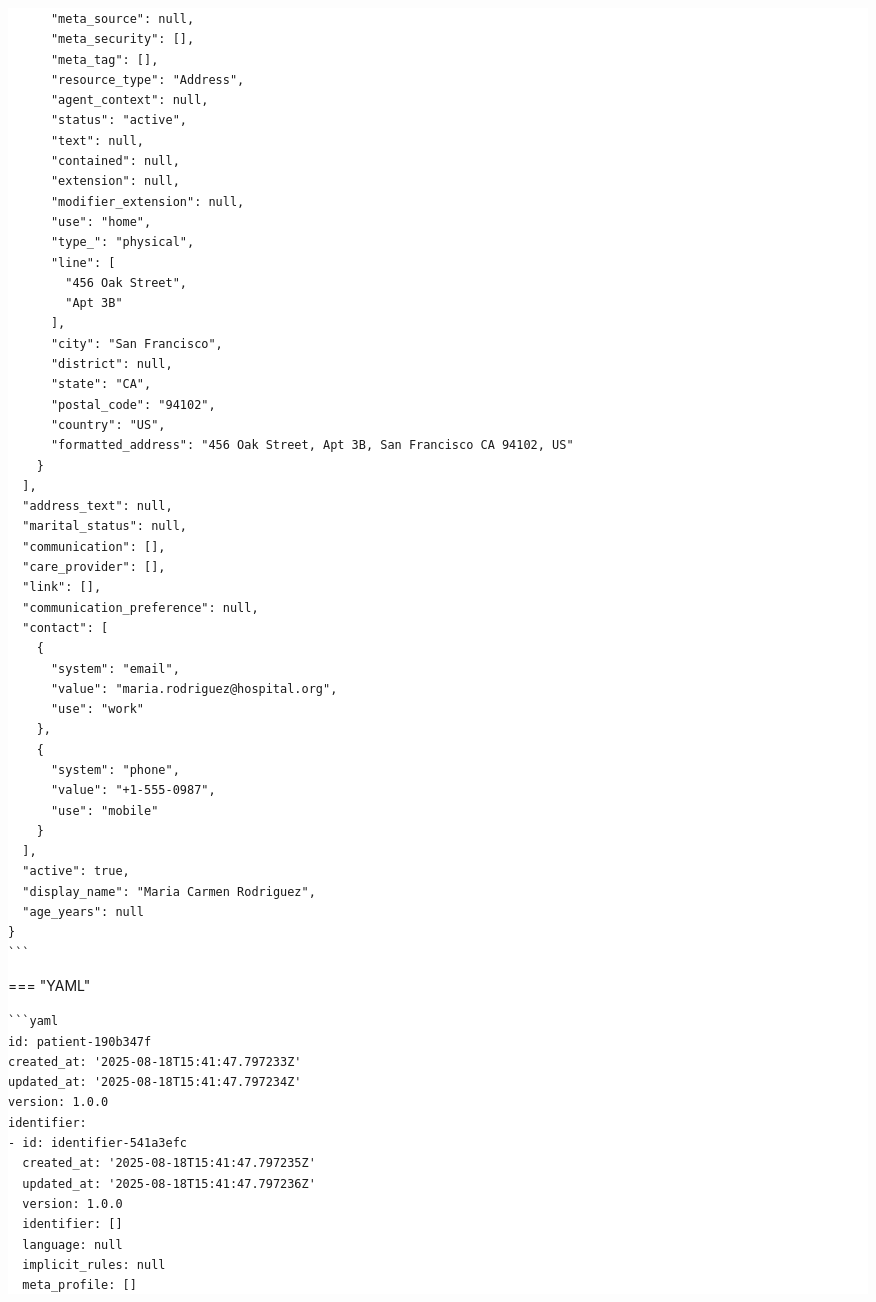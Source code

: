           "meta_source": null,
          "meta_security": [],
          "meta_tag": [],
          "resource_type": "Address",
          "agent_context": null,
          "status": "active",
          "text": null,
          "contained": null,
          "extension": null,
          "modifier_extension": null,
          "use": "home",
          "type_": "physical",
          "line": [
            "456 Oak Street",
            "Apt 3B"
          ],
          "city": "San Francisco",
          "district": null,
          "state": "CA",
          "postal_code": "94102",
          "country": "US",
          "formatted_address": "456 Oak Street, Apt 3B, San Francisco CA 94102, US"
        }
      ],
      "address_text": null,
      "marital_status": null,
      "communication": [],
      "care_provider": [],
      "link": [],
      "communication_preference": null,
      "contact": [
        {
          "system": "email",
          "value": "maria.rodriguez@hospital.org",
          "use": "work"
        },
        {
          "system": "phone",
          "value": "+1-555-0987",
          "use": "mobile"
        }
      ],
      "active": true,
      "display_name": "Maria Carmen Rodriguez",
      "age_years": null
    }
    ```

=== "YAML"

    ```yaml
    id: patient-190b347f
    created_at: '2025-08-18T15:41:47.797233Z'
    updated_at: '2025-08-18T15:41:47.797234Z'
    version: 1.0.0
    identifier:
    - id: identifier-541a3efc
      created_at: '2025-08-18T15:41:47.797235Z'
      updated_at: '2025-08-18T15:41:47.797236Z'
      version: 1.0.0
      identifier: []
      language: null
      implicit_rules: null
      meta_profile: []